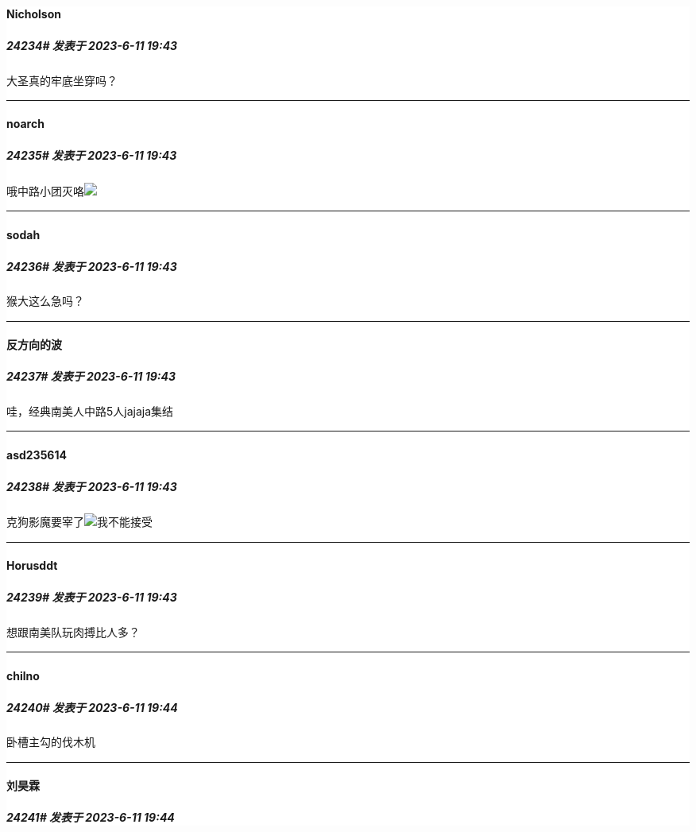 ####  Nicholson  
##### 24234#       发表于 2023-6-11 19:43

大圣真的牢底坐穿吗？

*****

####  noarch  
##### 24235#       发表于 2023-6-11 19:43

哦中路小团灭咯<img src="https://static.saraba1st.com/image/smiley/face2017/067.png" referrerpolicy="no-referrer">


*****

####  sodah  
##### 24236#       发表于 2023-6-11 19:43

猴大这么急吗？

*****

####  反方向的波  
##### 24237#       发表于 2023-6-11 19:43

哇，经典南美人中路5人jajaja集结

*****

####  asd235614  
##### 24238#       发表于 2023-6-11 19:43

克狗影魔要宰了<img src="https://static.saraba1st.com/image/smiley/face2017/001.png" referrerpolicy="no-referrer">我不能接受

*****

####  Horusddt  
##### 24239#       发表于 2023-6-11 19:43

想跟南美队玩肉搏比人多？

*****

####  chilno  
##### 24240#       发表于 2023-6-11 19:44

卧槽主勾的伐木机


*****

####  刘昊霖  
##### 24241#       发表于 2023-6-11 19:44
